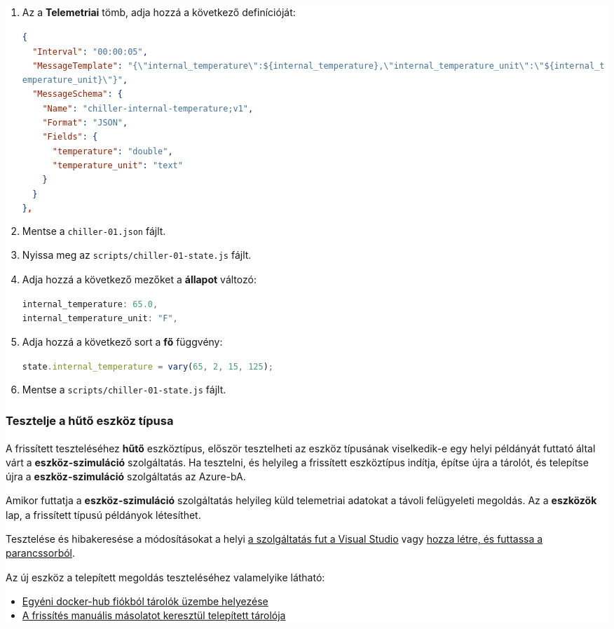 1. Az a **Telemetriai** tömb, adja hozzá a következő definícióját:

    ```json
    {
      "Interval": "00:00:05",
      "MessageTemplate": "{\"internal_temperature\":${internal_temperature},\"internal_temperature_unit\":\"${internal_temperature_unit}\"}",
      "MessageSchema": {
        "Name": "chiller-internal-temperature;v1",
        "Format": "JSON",
        "Fields": {
          "temperature": "double",
          "temperature_unit": "text"
        }
      }
    },
    ```

1. Mentse a `chiller-01.json` fájlt.

1. Nyissa meg az `scripts/chiller-01-state.js` fájlt.

1. Adja hozzá a következő mezőket a **állapot** változó:

    ```js
    internal_temperature: 65.0,
    internal_temperature_unit: "F",
    ```

1. Adja hozzá a következő sort a **fő** függvény:

    ```js
    state.internal_temperature = vary(65, 2, 15, 125);
    ```

1. Mentse a `scripts/chiller-01-state.js` fájlt.

### <a name="test-the-chiller-device-type"></a>Tesztelje a hűtő eszköz típusa

A frissített teszteléséhez **hűtő** eszköztípus, először tesztelheti az eszköz típusának viselkedik-e egy helyi példányát futtató által várt a **eszköz-szimuláció** szolgáltatás. Ha tesztelni, és helyileg a frissített eszköztípus indítja, építse újra a tárolót, és telepítse újra a **eszköz-szimuláció** szolgáltatás az Azure-bA.

Amikor futtatja a **eszköz-szimuláció** szolgáltatás helyileg küld telemetriai adatokat a távoli felügyeleti megoldás. Az a **eszközök** lap, a frissített típusú példányok létesíthet.

Tesztelése és hibakeresése a módosításokat a helyi [a szolgáltatás fut a Visual Studio](https://github.com/Azure/device-simulation-dotnet/blob/master/README.md#running-the-service-with-visual-studio) vagy [hozza létre, és futtassa a parancssorból](https://github.com/Azure/device-simulation-dotnet/blob/master/README.md#build-and-run-from-the-command-line).

Az új eszköz a telepített megoldás teszteléséhez valamelyike látható:

* [Egyéni docker-hub fiókból tárolók üzembe helyezése](https://github.com/Azure/azure-iot-pcs-remote-monitoring-dotnet/wiki/Developer-Reference-Guide#deploying-containers-from-custom-docker-hub-account)
* [A frissítés manuális másolatot keresztül telepített tárolója](https://github.com/Azure/azure-iot-pcs-remote-monitoring-dotnet/wiki/Developer-Reference-Guide#update-a-deployed-container-via-manual-copy)
